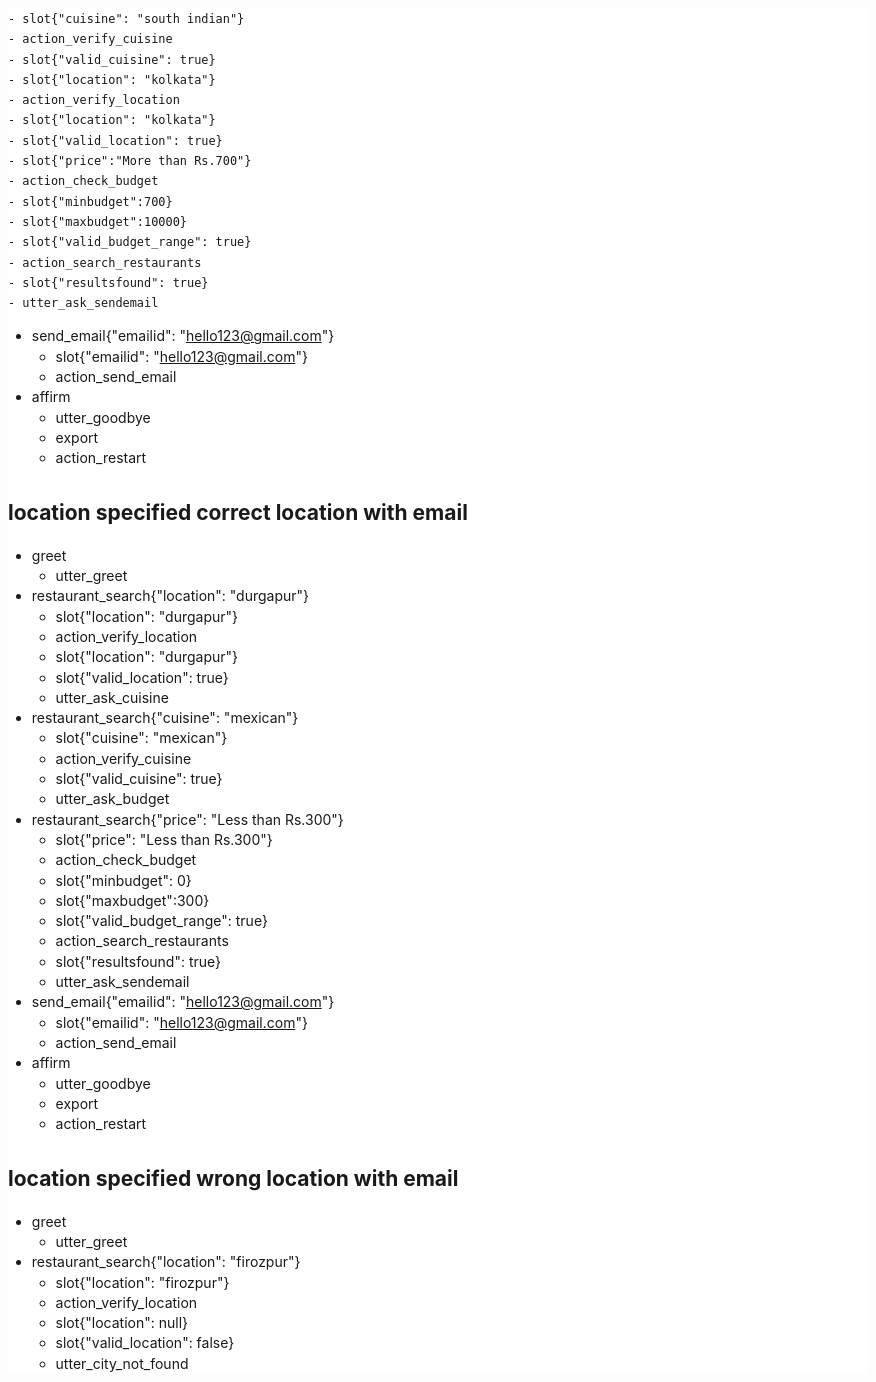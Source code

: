     - slot{"cuisine": "south indian"}
    - action_verify_cuisine
    - slot{"valid_cuisine": true}
    - slot{"location": "kolkata"}
    - action_verify_location
    - slot{"location": "kolkata"}
    - slot{"valid_location": true}  
    - slot{"price":"More than Rs.700"}
    - action_check_budget
    - slot{"minbudget":700}
    - slot{"maxbudget":10000} 
    - slot{"valid_budget_range": true}
    - action_search_restaurants
    - slot{"resultsfound": true}
    - utter_ask_sendemail
* send_email{"emailid": "hello123@gmail.com"}
    - slot{"emailid": "hello123@gmail.com"}
    - action_send_email
* affirm
    - utter_goodbye
    - export
    - action_restart
## location specified correct location with email
* greet
    - utter_greet
* restaurant_search{"location": "durgapur"}
    - slot{"location": "durgapur"}
    - action_verify_location
    - slot{"location": "durgapur"}
    - slot{"valid_location": true}
    - utter_ask_cuisine
* restaurant_search{"cuisine": "mexican"}
    - slot{"cuisine": "mexican"}
    - action_verify_cuisine
    - slot{"valid_cuisine": true}
    - utter_ask_budget
* restaurant_search{"price": "Less than Rs.300"}
    - slot{"price": "Less than Rs.300"}
    - action_check_budget
    - slot{"minbudget": 0}
    - slot{"maxbudget":300} 
    - slot{"valid_budget_range": true}
    - action_search_restaurants
    - slot{"resultsfound": true}
    - utter_ask_sendemail
* send_email{"emailid": "hello123@gmail.com"}
    - slot{"emailid": "hello123@gmail.com"}
    - action_send_email
* affirm
    - utter_goodbye
    - export
    - action_restart
## location specified wrong location with email
* greet
    - utter_greet
* restaurant_search{"location": "firozpur"}
    - slot{"location": "firozpur"}
    - action_verify_location
    - slot{"location": null}
    - slot{"valid_location": false}
    - utter_city_not_found